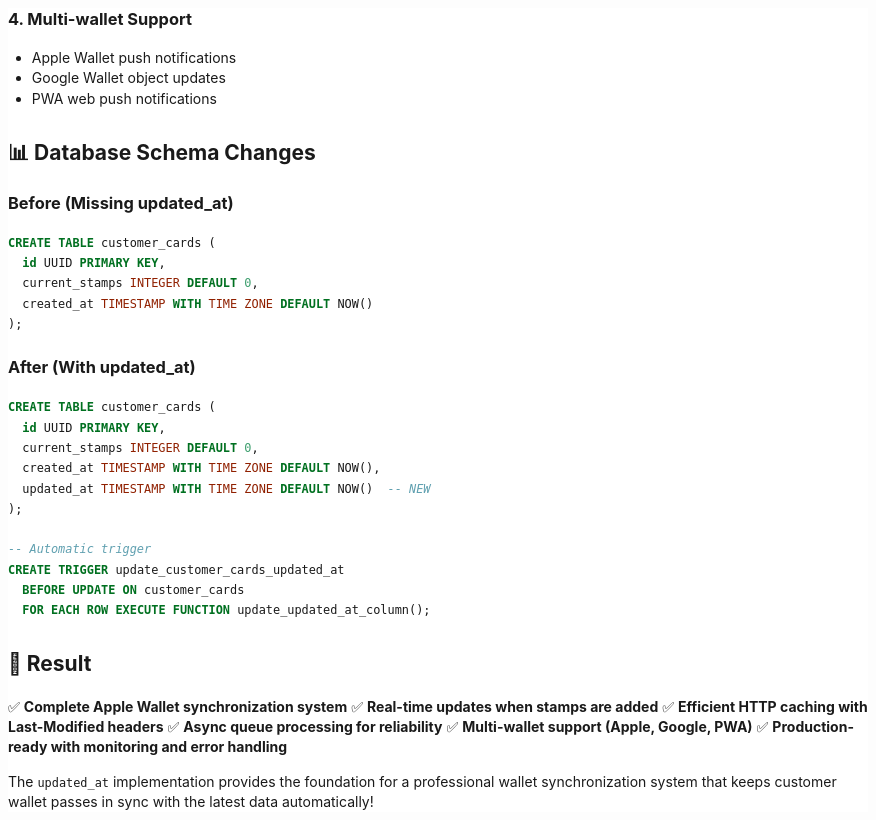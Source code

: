 ### **4. Multi-wallet Support**
- Apple Wallet push notifications
- Google Wallet object updates
- PWA web push notifications

## 📊 **Database Schema Changes**

### **Before (Missing updated_at)**
```sql
CREATE TABLE customer_cards (
  id UUID PRIMARY KEY,
  current_stamps INTEGER DEFAULT 0,
  created_at TIMESTAMP WITH TIME ZONE DEFAULT NOW()
);
```

### **After (With updated_at)**
```sql
CREATE TABLE customer_cards (
  id UUID PRIMARY KEY,
  current_stamps INTEGER DEFAULT 0,
  created_at TIMESTAMP WITH TIME ZONE DEFAULT NOW(),
  updated_at TIMESTAMP WITH TIME ZONE DEFAULT NOW()  -- NEW
);

-- Automatic trigger
CREATE TRIGGER update_customer_cards_updated_at 
  BEFORE UPDATE ON customer_cards 
  FOR EACH ROW EXECUTE FUNCTION update_updated_at_column();
```

## 🎉 **Result**

✅ **Complete Apple Wallet synchronization system**
✅ **Real-time updates when stamps are added**
✅ **Efficient HTTP caching with Last-Modified headers**
✅ **Async queue processing for reliability**
✅ **Multi-wallet support (Apple, Google, PWA)**
✅ **Production-ready with monitoring and error handling**

The `updated_at` implementation provides the foundation for a professional wallet synchronization system that keeps customer wallet passes in sync with the latest data automatically! 